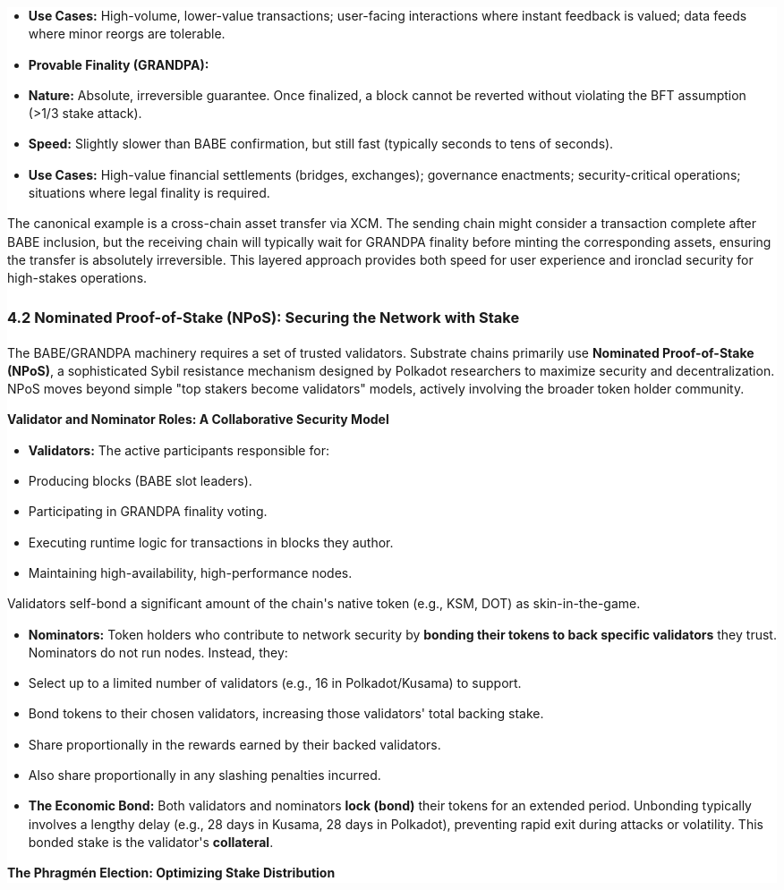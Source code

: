 *   **Use Cases:** High-volume, lower-value transactions; user-facing interactions where instant feedback is valued; data feeds where minor reorgs are tolerable.

*   **Provable Finality (GRANDPA):**

*   **Nature:** Absolute, irreversible guarantee. Once finalized, a block cannot be reverted without violating the BFT assumption (>1/3 stake attack).

*   **Speed:** Slightly slower than BABE confirmation, but still fast (typically seconds to tens of seconds).

*   **Use Cases:** High-value financial settlements (bridges, exchanges); governance enactments; security-critical operations; situations where legal finality is required.

The canonical example is a cross-chain asset transfer via XCM. The sending chain might consider a transaction complete after BABE inclusion, but the receiving chain will typically wait for GRANDPA finality before minting the corresponding assets, ensuring the transfer is absolutely irreversible. This layered approach provides both speed for user experience and ironclad security for high-stakes operations.

### 4.2 Nominated Proof-of-Stake (NPoS): Securing the Network with Stake

The BABE/GRANDPA machinery requires a set of trusted validators. Substrate chains primarily use **Nominated Proof-of-Stake (NPoS)**, a sophisticated Sybil resistance mechanism designed by Polkadot researchers to maximize security and decentralization. NPoS moves beyond simple "top stakers become validators" models, actively involving the broader token holder community.

**Validator and Nominator Roles: A Collaborative Security Model**

*   **Validators:** The active participants responsible for:

*   Producing blocks (BABE slot leaders).

*   Participating in GRANDPA finality voting.

*   Executing runtime logic for transactions in blocks they author.

*   Maintaining high-availability, high-performance nodes.

Validators self-bond a significant amount of the chain's native token (e.g., KSM, DOT) as skin-in-the-game.

*   **Nominators:** Token holders who contribute to network security by **bonding their tokens to back specific validators** they trust. Nominators do not run nodes. Instead, they:

*   Select up to a limited number of validators (e.g., 16 in Polkadot/Kusama) to support.

*   Bond tokens to their chosen validators, increasing those validators' total backing stake.

*   Share proportionally in the rewards earned by their backed validators.

*   Also share proportionally in any slashing penalties incurred.

*   **The Economic Bond:** Both validators and nominators **lock (bond)** their tokens for an extended period. Unbonding typically involves a lengthy delay (e.g., 28 days in Kusama, 28 days in Polkadot), preventing rapid exit during attacks or volatility. This bonded stake is the validator's **collateral**.

**The Phragmén Election: Optimizing Stake Distribution**
